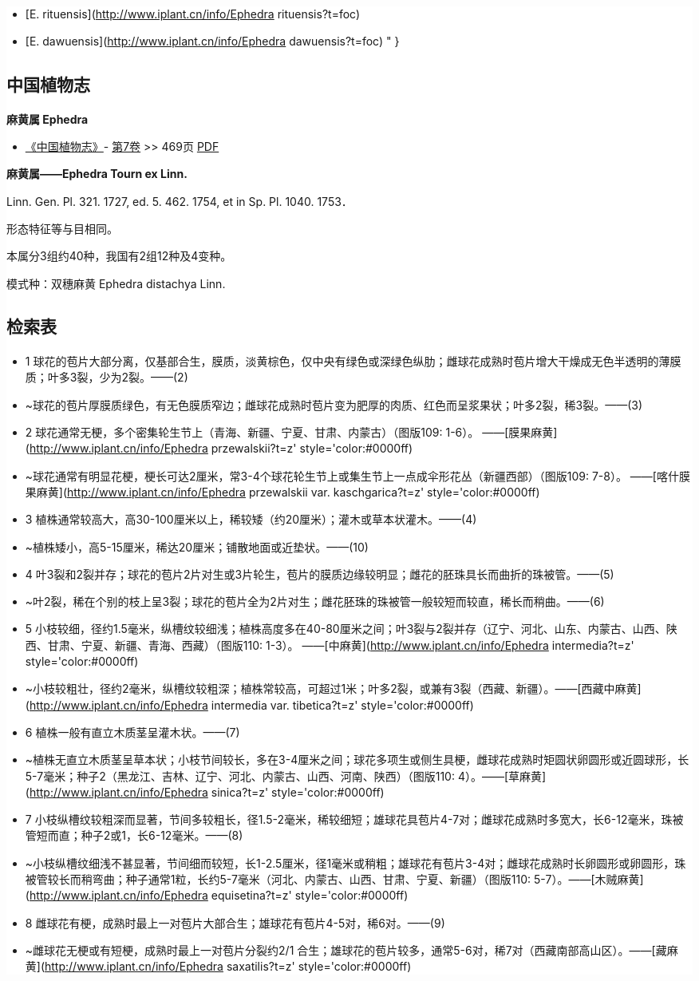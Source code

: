 * [E.  rituensis](http://www.iplant.cn/info/Ephedra rituensis?t=foc)
 
* [E.  dawuensis](http://www.iplant.cn/info/Ephedra dawuensis?t=foc) "
}
## 中国植物志



**麻黄属 Ephedra**

* [《中国植物志》](http://www.iplant.cn/frps)- [第7卷](http://www.iplant.cn/frps/vol/7) >> 469页 [PDF](http://www.iplant.cn/frps/pdf/7/469y.pdf)


**麻黄属——Ephedra Tourn ex Linn.**

Linn. Gen. Pl. 321. 1727, ed. 5. 462. 1754, et in Sp. Pl. 1040. 1753．

形态特征等与目相同。

本属分3组约40种，我国有2组12种及4变种。

模式种：双穗麻黄 Ephedra distachya Linn.

## 检索表

* 1 球花的苞片大部分离，仅基部合生，膜质，淡黄棕色，仅中央有绿色或深绿色纵肋；雌球花成熟时苞片增大干燥成无色半透明的薄膜质；叶多3裂，少为2裂。——(2)
* ~球花的苞片厚膜质绿色，有无色膜质窄边；雌球花成熟时苞片变为肥厚的肉质、红色而呈浆果状；叶多2裂，稀3裂。——(3)

* 2 球花通常无梗，多个密集轮生节上（青海、新疆、宁夏、甘肃、内蒙古）（图版109: 1-6）。 ——[膜果麻黄](http://www.iplant.cn/info/Ephedra przewalskii?t=z'  style='color:#0000ff)

* ~球花通常有明显花梗，梗长可达2厘米，常3-4个球花轮生节上或集生节上一点成伞形花丛（新疆西部）（图版109: 7-8）。 ——[喀什膜果麻黄](http://www.iplant.cn/info/Ephedra przewalskii var. kaschgarica?t=z'  style='color:#0000ff)


* 3 植株通常较高大，高30-100厘米以上，稀较矮（约20厘米）；灌木或草本状灌木。——(4)
* ~植株矮小，高5-15厘米，稀达20厘米；铺散地面或近垫状。——(10)

* 4 叶3裂和2裂并存；球花的苞片2片对生或3片轮生，苞片的膜质边缘较明显；雌花的胚珠具长而曲折的珠被管。——(5)
* ~叶2裂，稀在个别的枝上呈3裂；球花的苞片全为2片对生；雌花胚珠的珠被管一般较短而较直，稀长而稍曲。——(6)

* 5 小枝较细，径约1.5毫米，纵槽纹较细浅；植株高度多在40-80厘米之间；叶3裂与2裂并存（辽宁、河北、山东、内蒙古、山西、陕西、甘肃、宁夏、新疆、青海、西藏）（图版110: 1-3）。 ——[中麻黄](http://www.iplant.cn/info/Ephedra intermedia?t=z'  style='color:#0000ff)

* ~小枝较粗壮，径约2毫米，纵槽纹较粗深；植株常较高，可超过1米；叶多2裂，或兼有3裂（西藏、新疆）。——[西藏中麻黄](http://www.iplant.cn/info/Ephedra intermedia var. tibetica?t=z'  style='color:#0000ff)


* 6 植株一般有直立木质茎呈灌木状。——(7)
* ~植株无直立木质茎呈草本状；小枝节间较长，多在3-4厘米之间；球花多项生或侧生具梗，雌球花成熟时矩圆状卵圆形或近圆球形，长5-7毫米；种子2（黑龙江、吉林、辽宁、河北、内蒙古、山西、河南、陕西）（图版110: 4）。——[草麻黄](http://www.iplant.cn/info/Ephedra sinica?t=z'  style='color:#0000ff)


* 7 小枝纵槽纹较粗深而显著，节间多较粗长，径1.5-2毫米，稀较细短；雄球花具苞片4-7对；雌球花成熟时多宽大，长6-12毫米，珠被管短而直；种子2或1，长6-12毫米。——(8)
* ~小枝纵槽纹细浅不甚显著，节间细而较短，长1-2.5厘米，径1毫米或稍粗；雄球花有苞片3-4对；雌球花成熟时长卵圆形或卵圆形，珠被管较长而稍弯曲；种子通常1粒，长约5-7毫米（河北、内蒙古、山西、甘肃、宁夏、新疆）（图版110: 5-7）。——[木贼麻黄](http://www.iplant.cn/info/Ephedra equisetina?t=z'  style='color:#0000ff)


* 8 雌球花有梗，成熟时最上一对苞片大部合生；雄球花有苞片4-5对，稀6对。——(9)
* ~雌球花无梗或有短梗，成熟时最上一对苞片分裂约2/1 合生；雄球花的苞片较多，通常5-6对，稀7对（西藏南部高山区）。——[藏麻黄](http://www.iplant.cn/info/Ephedra saxatilis?t=z'  style='color:#0000ff)
